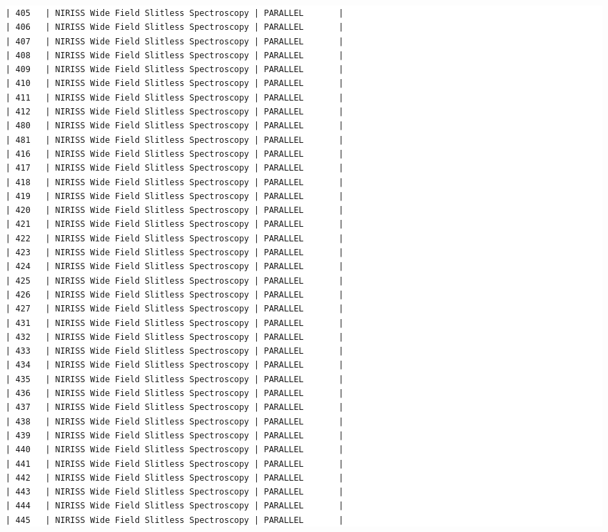     | 405   | NIRISS Wide Field Slitless Spectroscopy | PARALLEL       |
    | 406   | NIRISS Wide Field Slitless Spectroscopy | PARALLEL       |
    | 407   | NIRISS Wide Field Slitless Spectroscopy | PARALLEL       |
    | 408   | NIRISS Wide Field Slitless Spectroscopy | PARALLEL       |
    | 409   | NIRISS Wide Field Slitless Spectroscopy | PARALLEL       |
    | 410   | NIRISS Wide Field Slitless Spectroscopy | PARALLEL       |
    | 411   | NIRISS Wide Field Slitless Spectroscopy | PARALLEL       |
    | 412   | NIRISS Wide Field Slitless Spectroscopy | PARALLEL       |
    | 480   | NIRISS Wide Field Slitless Spectroscopy | PARALLEL       |
    | 481   | NIRISS Wide Field Slitless Spectroscopy | PARALLEL       |
    | 416   | NIRISS Wide Field Slitless Spectroscopy | PARALLEL       |
    | 417   | NIRISS Wide Field Slitless Spectroscopy | PARALLEL       |
    | 418   | NIRISS Wide Field Slitless Spectroscopy | PARALLEL       |
    | 419   | NIRISS Wide Field Slitless Spectroscopy | PARALLEL       |
    | 420   | NIRISS Wide Field Slitless Spectroscopy | PARALLEL       |
    | 421   | NIRISS Wide Field Slitless Spectroscopy | PARALLEL       |
    | 422   | NIRISS Wide Field Slitless Spectroscopy | PARALLEL       |
    | 423   | NIRISS Wide Field Slitless Spectroscopy | PARALLEL       |
    | 424   | NIRISS Wide Field Slitless Spectroscopy | PARALLEL       |
    | 425   | NIRISS Wide Field Slitless Spectroscopy | PARALLEL       |
    | 426   | NIRISS Wide Field Slitless Spectroscopy | PARALLEL       |
    | 427   | NIRISS Wide Field Slitless Spectroscopy | PARALLEL       |
    | 431   | NIRISS Wide Field Slitless Spectroscopy | PARALLEL       |
    | 432   | NIRISS Wide Field Slitless Spectroscopy | PARALLEL       |
    | 433   | NIRISS Wide Field Slitless Spectroscopy | PARALLEL       |
    | 434   | NIRISS Wide Field Slitless Spectroscopy | PARALLEL       |
    | 435   | NIRISS Wide Field Slitless Spectroscopy | PARALLEL       |
    | 436   | NIRISS Wide Field Slitless Spectroscopy | PARALLEL       |
    | 437   | NIRISS Wide Field Slitless Spectroscopy | PARALLEL       |
    | 438   | NIRISS Wide Field Slitless Spectroscopy | PARALLEL       |
    | 439   | NIRISS Wide Field Slitless Spectroscopy | PARALLEL       |
    | 440   | NIRISS Wide Field Slitless Spectroscopy | PARALLEL       |
    | 441   | NIRISS Wide Field Slitless Spectroscopy | PARALLEL       |
    | 442   | NIRISS Wide Field Slitless Spectroscopy | PARALLEL       |
    | 443   | NIRISS Wide Field Slitless Spectroscopy | PARALLEL       |
    | 444   | NIRISS Wide Field Slitless Spectroscopy | PARALLEL       |
    | 445   | NIRISS Wide Field Slitless Spectroscopy | PARALLEL       |